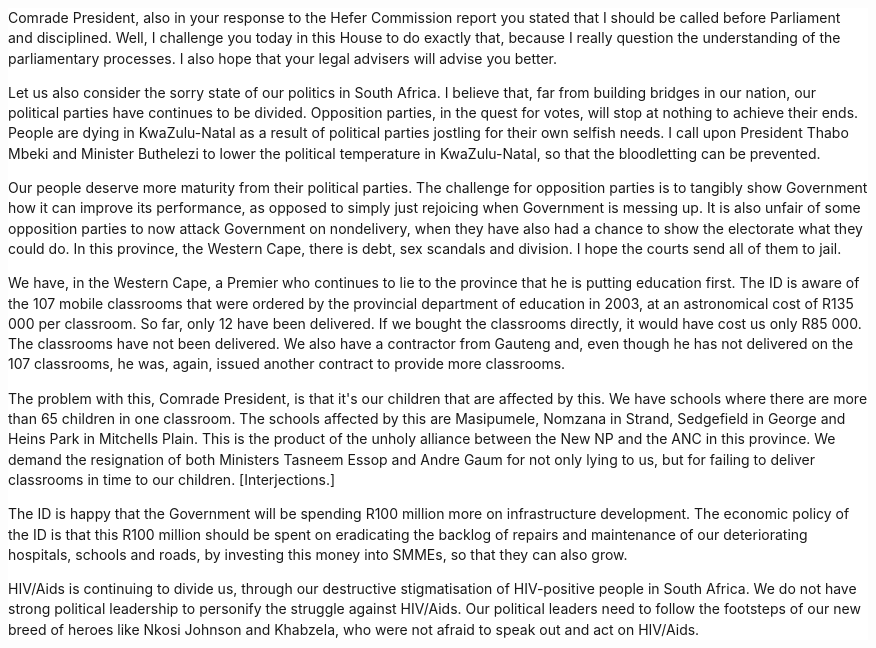 Comrade President, also in your response to the Hefer Commission report  you
stated that I should be called before Parliament and  disciplined.  Well,  I
challenge you today in this House to  do  exactly  that,  because  I  really
question the understanding of the parliamentary processes. I also hope  that
your legal advisers will advise you better.

Let us also consider the sorry state of our  politics  in  South  Africa.  I
believe that, far  from  building  bridges  in  our  nation,  our  political
parties have continues to be divided. Opposition parties, in the  quest  for
votes, will stop at nothing to achieve  their  ends.  People  are  dying  in
KwaZulu-Natal as a result  of  political  parties  jostling  for  their  own
selfish needs. I call upon President Thabo Mbeki and Minister  Buthelezi  to
lower the political temperature in KwaZulu-Natal, so that  the  bloodletting
can be prevented.

Our  people  deserve  more  maturity  from  their  political  parties.   The
challenge for opposition parties is to tangibly show Government how  it  can
improve  its  performance,  as  opposed  to  simply  just   rejoicing   when
Government is messing up. It is also unfair of some  opposition  parties  to
now attack Government on nondelivery, when they have also had  a  chance  to
show the electorate what they could do. In this province, the Western  Cape,
there is debt, sex scandals and division. I hope  the  courts  send  all  of
them to jail.

We have, in the Western  Cape,  a  Premier  who  continues  to  lie  to  the
province that he is putting education first. The ID  is  aware  of  the  107
mobile  classrooms  that  were  ordered  by  the  provincial  department  of
education in 2003, at an astronomical cost of R135  000  per  classroom.  So
far, only 12 have been delivered. If we bought the classrooms  directly,  it
would have cost us only R85 000. The classrooms have not been delivered.  We
also have a contractor from Gauteng and, even though he  has  not  delivered
on the 107 classrooms, he was, again, issued  another  contract  to  provide
more classrooms.

The problem with this, Comrade President, is that  it's  our  children  that
are affected by this. We have schools where there are more than 65  children
in one classroom. The schools affected by this are  Masipumele,  Nomzana  in
Strand, Sedgefield in George and Heins Park in Mitchells Plain. This is  the
product of the unholy alliance between the  New  NP  and  the  ANC  in  this
province. We demand the resignation of  both  Ministers  Tasneem  Essop  and
Andre Gaum for not only lying to us, but for failing to  deliver  classrooms
in time to our children. [Interjections.]

The ID is happy that the Government will be spending R100  million  more  on
infrastructure development. The economic policy of the ID is that this  R100
million  should  be  spent  on  eradicating  the  backlog  of  repairs   and
maintenance of our deteriorating hospitals, schools and roads, by  investing
this money into SMMEs, so that they can also grow.

HIV/Aids is continuing to divide us, through our destructive  stigmatisation
of HIV-positive people in South Africa. We  do  not  have  strong  political
leadership  to  personify  the  struggle  against  HIV/Aids.  Our  political
leaders need to follow the footsteps of our new breed of heroes  like  Nkosi
Johnson and Khabzela, who were not afraid to speak out and act on HIV/Aids.
